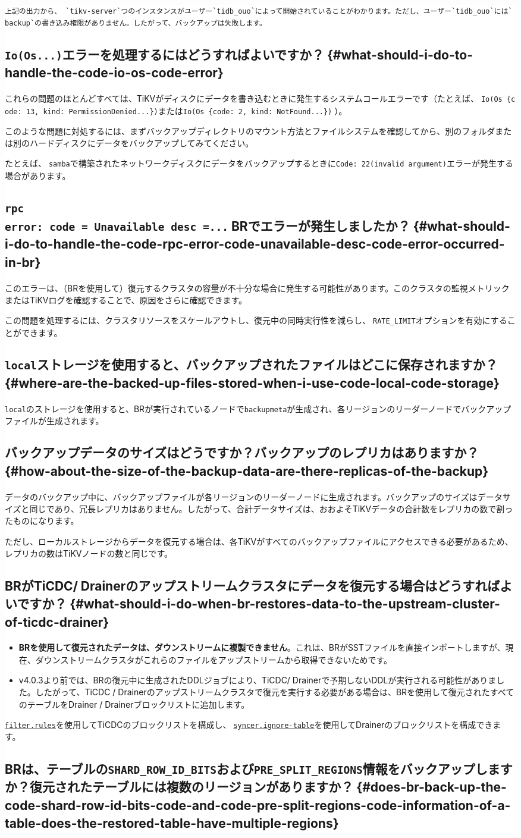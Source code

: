     上記の出力から、 `tikv-server`つのインスタンスがユーザー`tidb_ouo`によって開始されていることがわかります。ただし、ユーザー`tidb_ouo`には`backup`の書き込み権限がありません。したがって、バックアップは失敗します。

## <code>Io(Os...)</code>エラーを処理するにはどうすればよいですか？ {#what-should-i-do-to-handle-the-code-io-os-code-error}

これらの問題のほとんどすべては、TiKVがディスクにデータを書き込むときに発生するシステムコールエラーです（たとえば、 `Io(Os {code: 13, kind: PermissionDenied...})`または`Io(Os {code: 2, kind: NotFound...})` ）。

このような問題に対処するには、まずバックアップディレクトリのマウント方法とファイルシステムを確認してから、別のフォルダまたは別のハードディスクにデータをバックアップしてみてください。

たとえば、 `samba`で構築されたネットワークディスクにデータをバックアップするときに`Code: 22(invalid argument)`エラーが発生する場合があります。

## <code>rpc error: code = Unavailable desc =...</code> BRでエラーが発生しましたか？ {#what-should-i-do-to-handle-the-code-rpc-error-code-unavailable-desc-code-error-occurred-in-br}

このエラーは、（BRを使用して）復元するクラスタの容量が不十分な場合に発生する可能性があります。このクラスタの監視メトリックまたはTiKVログを確認することで、原因をさらに確認できます。

この問題を処理するには、クラスタリソースをスケールアウトし、復元中の同時実行性を減らし、 `RATE_LIMIT`オプションを有効にすることができます。

## <code>local</code>ストレージを使用すると、バックアップされたファイルはどこに保存されますか？ {#where-are-the-backed-up-files-stored-when-i-use-code-local-code-storage}

`local`のストレージを使用すると、BRが実行されているノードで`backupmeta`が生成され、各リージョンのリーダーノードでバックアップファイルが生成されます。

## バックアップデータのサイズはどうですか？バックアップのレプリカはありますか？ {#how-about-the-size-of-the-backup-data-are-there-replicas-of-the-backup}

データのバックアップ中に、バックアップファイルが各リージョンのリーダーノードに生成されます。バックアップのサイズはデータサイズと同じであり、冗長レプリカはありません。したがって、合計データサイズは、おおよそTiKVデータの合計数をレプリカの数で割ったものになります。

ただし、ローカルストレージからデータを復元する場合は、各TiKVがすべてのバックアップファイルにアクセスできる必要があるため、レプリカの数はTiKVノードの数と同じです。

## BRがTiCDC/ Drainerのアップストリームクラスタにデータを復元する場合はどうすればよいですか？ {#what-should-i-do-when-br-restores-data-to-the-upstream-cluster-of-ticdc-drainer}

-   **BRを使用して復元されたデータは、ダウンストリームに複製できません**。これは、BRがSSTファイルを直接インポートしますが、現在、ダウンストリームクラスタがこれらのファイルをアップストリームから取得できないためです。

-   v4.0.3より前では、BRの復元中に生成されたDDLジョブにより、TiCDC/ Drainerで予期しないDDLが実行される可能性がありました。したがって、TiCDC / Drainerのアップストリームクラスタで復元を実行する必要がある場合は、BRを使用して復元されたすべてのテーブルをDrainer / Drainerブロックリストに追加します。

[`filter.rules`](https://github.com/pingcap/tiflow/blob/7c3c2336f98153326912f3cf6ea2fbb7bcc4a20c/cmd/changefeed.toml#L16)を使用してTiCDCのブロックリストを構成し、 [`syncer.ignore-table`](/tidb-binlog/tidb-binlog-configuration-file.md#ignore-table)を使用してDrainerのブロックリストを構成できます。

## BRは、テーブルの<code>SHARD_ROW_ID_BITS</code>および<code>PRE_SPLIT_REGIONS</code>情報をバックアップしますか？復元されたテーブルには複数のリージョンがありますか？ {#does-br-back-up-the-code-shard-row-id-bits-code-and-code-pre-split-regions-code-information-of-a-table-does-the-restored-table-have-multiple-regions}

